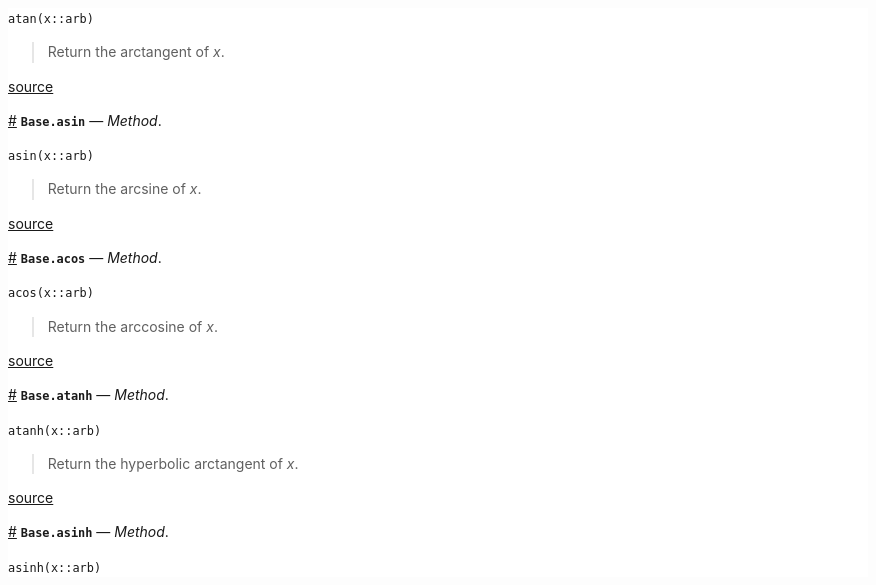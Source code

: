 

```
atan(x::arb)
```

> Return the arctangent of $x$.



<a target='_blank' href='https://github.com/wbhart/Nemo.jl/tree/77e81499b94b6e998865a0624d01b192a674b2e1/src/arb/arb.jl#L1087' class='documenter-source'>source</a><br>

<a id='Base.asin-Tuple{Nemo.arb}' href='#Base.asin-Tuple{Nemo.arb}'>#</a>
**`Base.asin`** &mdash; *Method*.



```
asin(x::arb)
```

> Return the arcsine of $x$.



<a target='_blank' href='https://github.com/wbhart/Nemo.jl/tree/77e81499b94b6e998865a0624d01b192a674b2e1/src/arb/arb.jl#L1097' class='documenter-source'>source</a><br>

<a id='Base.acos-Tuple{Nemo.arb}' href='#Base.acos-Tuple{Nemo.arb}'>#</a>
**`Base.acos`** &mdash; *Method*.



```
acos(x::arb)
```

> Return the arccosine of $x$.



<a target='_blank' href='https://github.com/wbhart/Nemo.jl/tree/77e81499b94b6e998865a0624d01b192a674b2e1/src/arb/arb.jl#L1107' class='documenter-source'>source</a><br>

<a id='Base.atanh-Tuple{Nemo.arb}' href='#Base.atanh-Tuple{Nemo.arb}'>#</a>
**`Base.atanh`** &mdash; *Method*.



```
atanh(x::arb)
```

> Return the hyperbolic arctangent of $x$.



<a target='_blank' href='https://github.com/wbhart/Nemo.jl/tree/77e81499b94b6e998865a0624d01b192a674b2e1/src/arb/arb.jl#L1117' class='documenter-source'>source</a><br>

<a id='Base.asinh-Tuple{Nemo.arb}' href='#Base.asinh-Tuple{Nemo.arb}'>#</a>
**`Base.asinh`** &mdash; *Method*.



```
asinh(x::arb)
```
